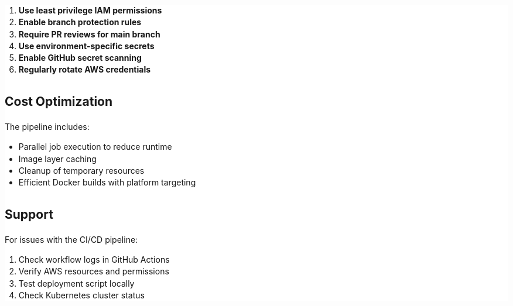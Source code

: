 1. **Use least privilege IAM permissions**
2. **Enable branch protection rules**
3. **Require PR reviews for main branch**
4. **Use environment-specific secrets**
5. **Enable GitHub secret scanning**
6. **Regularly rotate AWS credentials**

## Cost Optimization

The pipeline includes:
- Parallel job execution to reduce runtime
- Image layer caching
- Cleanup of temporary resources
- Efficient Docker builds with platform targeting

## Support

For issues with the CI/CD pipeline:
1. Check workflow logs in GitHub Actions
2. Verify AWS resources and permissions
3. Test deployment script locally
4. Check Kubernetes cluster status
